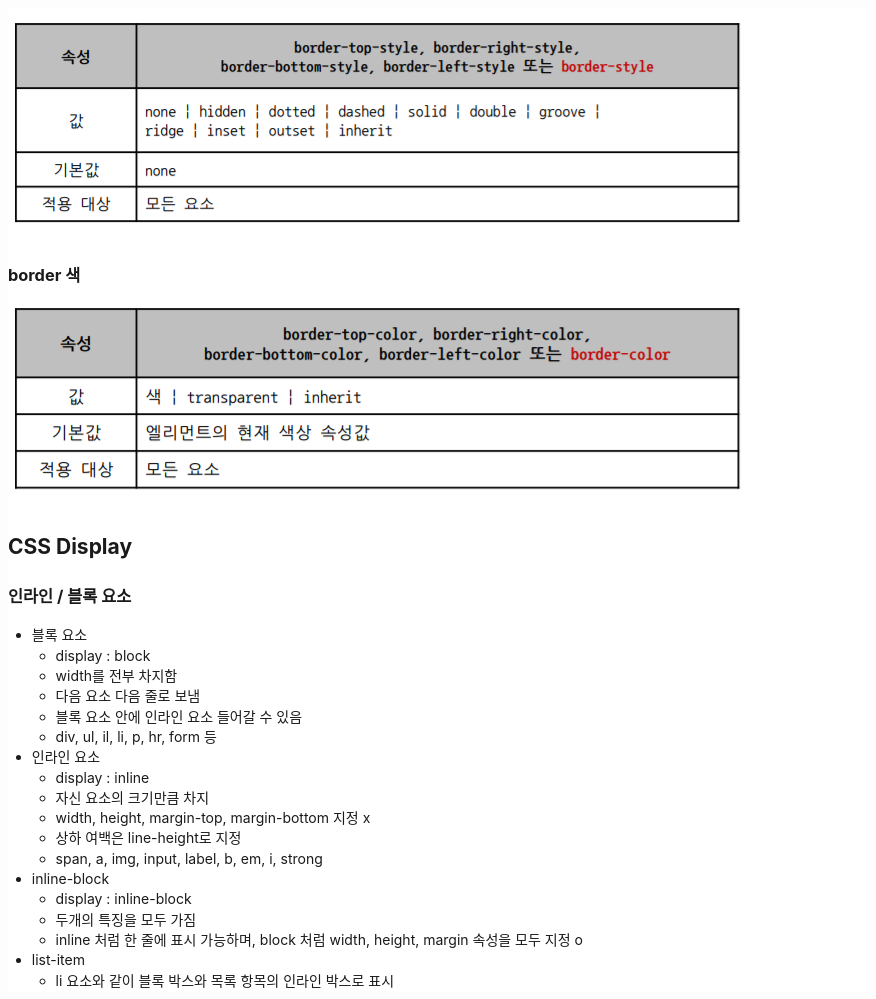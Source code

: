 <img src='img/img2.png'>

### border 색

<img src = 'img/img3.png'>



## CSS Display



### 인라인 / 블록 요소

- 블록 요소 
  - display : block
  - width를 전부 차지함
  - 다음 요소 다음 줄로 보냄
  - 블록 요소 안에 인라인 요소 들어갈 수 있음
  - div, ul, il, li, p, hr, form 등
- 인라인 요소
  - display : inline
  - 자신 요소의 크기만큼 차지
  - width, height, margin-top, margin-bottom 지정 x
  - 상하 여백은 line-height로 지정
  - span, a, img, input, label, b, em, i, strong
- inline-block
  - display : inline-block
  - 두개의 특징을 모두 가짐
  - inline 처럼 한 줄에 표시 가능하며, block 처럼 width, height, margin 속성을 모두 지정 o
- list-item
  - li 요소와 같이 블록 박스와 목록 항목의 인라인 박스로 표시
